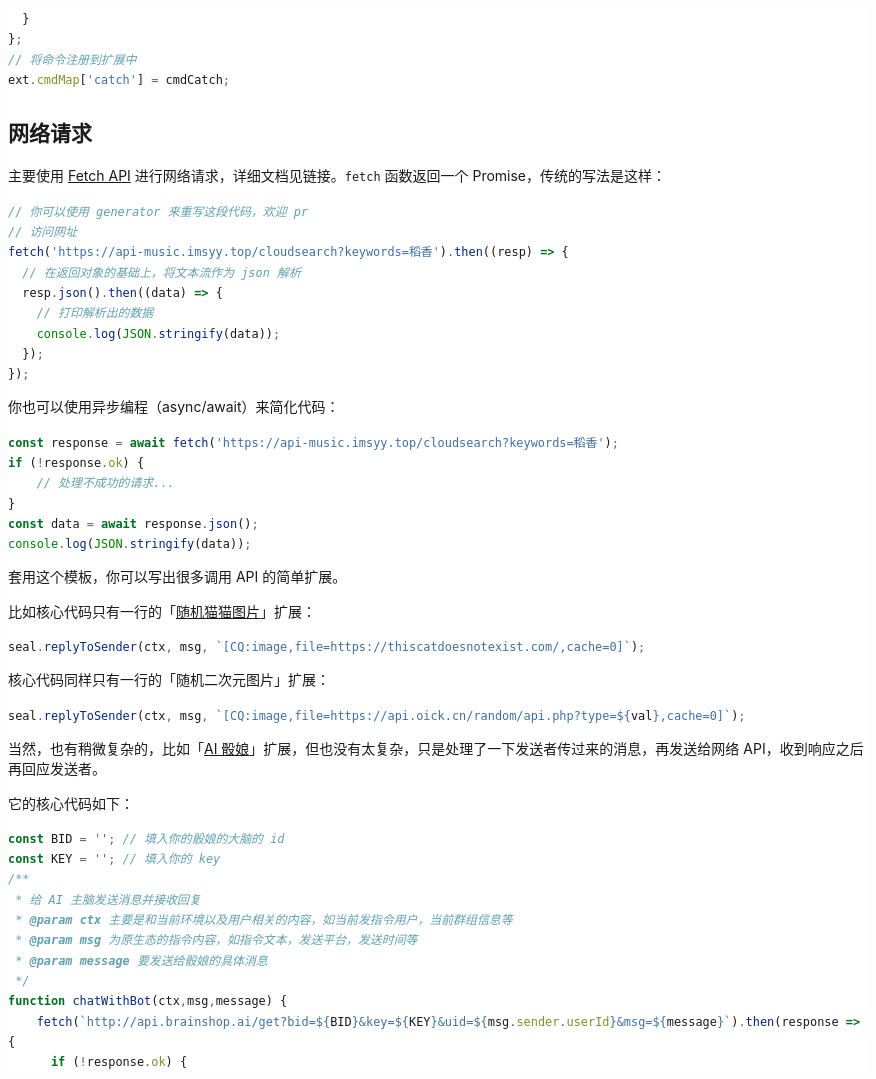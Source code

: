 ```javascript
  }
};
// 将命令注册到扩展中
ext.cmdMap['catch'] = cmdCatch;

```

## 网络请求

主要使用 [Fetch API](https://developer.mozilla.org/zh-CN/docs/Web/API/Fetch_API) 进行网络请求，详细文档见链接。`fetch` 函数返回一个 Promise，传统的写法是这样：

```javascript
// 你可以使用 generator 来重写这段代码，欢迎 pr
// 访问网址
fetch('https://api-music.imsyy.top/cloudsearch?keywords=稻香').then((resp) => {
  // 在返回对象的基础上，将文本流作为 json 解析
  resp.json().then((data) => {
    // 打印解析出的数据
    console.log(JSON.stringify(data));
  });
});
```

你也可以使用异步编程（async/await）来简化代码：

```javascript
const response = await fetch('https://api-music.imsyy.top/cloudsearch?keywords=稻香');
if (!response.ok) {
    // 处理不成功的请求...
}
const data = await response.json();
console.log(JSON.stringify(data));
```

套用这个模板，你可以写出很多调用 API 的简单扩展。

比如核心代码只有一行的「[随机猫猫图片](https://github.com/sealdice/javascript/blob/main/scripts/%E5%A8%B1%E4%B9%90%E5%90%91/%E9%9A%8F%E6%9C%BA%E7%8C%AB%E7%8C%AB%E5%9B%BE%E7%89%87.js)」扩展：

```javascript
seal.replyToSender(ctx, msg, `[CQ:image,file=https://thiscatdoesnotexist.com/,cache=0]`);
```

核心代码同样只有一行的「随机二次元图片」扩展：

```javascript
seal.replyToSender(ctx, msg, `[CQ:image,file=https://api.oick.cn/random/api.php?type=${val},cache=0]`);
```

当然，也有稍微复杂的，比如「[AI 骰娘](https://github.com/sealdice/javascript/blob/main/scripts/%E5%A8%B1%E4%B9%90%E5%90%91/dicemaid-ai.js)」扩展，但也没有太复杂，只是处理了一下发送者传过来的消息，再发送给网络 API，收到响应之后再回应发送者。

它的核心代码如下：

```javascript
const BID = ''; // 填入你的骰娘的大脑的 id
const KEY = ''; // 填入你的 key
/**
 * 给 AI 主脑发送消息并接收回复
 * @param ctx 主要是和当前环境以及用户相关的内容，如当前发指令用户，当前群组信息等
 * @param msg 为原生态的指令内容，如指令文本，发送平台，发送时间等
 * @param message 要发送给骰娘的具体消息
 */
function chatWithBot(ctx,msg,message) {
    fetch(`http://api.brainshop.ai/get?bid=${BID}&key=${KEY}&uid=${msg.sender.userId}&msg=${message}`).then(response => {
      if (!response.ok) {
```